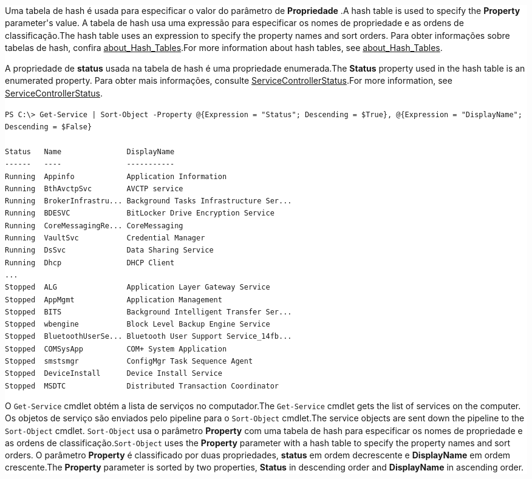 <span data-ttu-id="583bf-149">Uma tabela de hash é usada para especificar o valor do parâmetro de **Propriedade** .</span><span class="sxs-lookup"><span data-stu-id="583bf-149">A hash table is used to specify the **Property** parameter's value.</span></span> <span data-ttu-id="583bf-150">A tabela de hash usa uma expressão para especificar os nomes de propriedade e as ordens de classificação.</span><span class="sxs-lookup"><span data-stu-id="583bf-150">The hash table uses an expression to specify the property names and sort orders.</span></span> <span data-ttu-id="583bf-151">Para obter informações sobre tabelas de hash, confira [about_Hash_Tables](../Microsoft.PowerShell.Core/About/about_Hash_Tables.md).</span><span class="sxs-lookup"><span data-stu-id="583bf-151">For more information about hash tables, see [about_Hash_Tables](../Microsoft.PowerShell.Core/About/about_Hash_Tables.md).</span></span>

<span data-ttu-id="583bf-152">A propriedade de **status** usada na tabela de hash é uma propriedade enumerada.</span><span class="sxs-lookup"><span data-stu-id="583bf-152">The **Status** property used in the hash table is an enumerated property.</span></span>
<span data-ttu-id="583bf-153">Para obter mais informações, consulte [ServiceControllerStatus](/dotnet/api/system.serviceprocess.servicecontrollerstatus).</span><span class="sxs-lookup"><span data-stu-id="583bf-153">For more information, see [ServiceControllerStatus](/dotnet/api/system.serviceprocess.servicecontrollerstatus).</span></span>

```
PS C:\> Get-Service | Sort-Object -Property @{Expression = "Status"; Descending = $True}, @{Expression = "DisplayName"; Descending = $False}

Status   Name               DisplayName
------   ----               -----------
Running  Appinfo            Application Information
Running  BthAvctpSvc        AVCTP service
Running  BrokerInfrastru... Background Tasks Infrastructure Ser...
Running  BDESVC             BitLocker Drive Encryption Service
Running  CoreMessagingRe... CoreMessaging
Running  VaultSvc           Credential Manager
Running  DsSvc              Data Sharing Service
Running  Dhcp               DHCP Client
...
Stopped  ALG                Application Layer Gateway Service
Stopped  AppMgmt            Application Management
Stopped  BITS               Background Intelligent Transfer Ser...
Stopped  wbengine           Block Level Backup Engine Service
Stopped  BluetoothUserSe... Bluetooth User Support Service_14fb...
Stopped  COMSysApp          COM+ System Application
Stopped  smstsmgr           ConfigMgr Task Sequence Agent
Stopped  DeviceInstall      Device Install Service
Stopped  MSDTC              Distributed Transaction Coordinator
```

<span data-ttu-id="583bf-154">O `Get-Service` cmdlet obtém a lista de serviços no computador.</span><span class="sxs-lookup"><span data-stu-id="583bf-154">The `Get-Service` cmdlet gets the list of services on the computer.</span></span> <span data-ttu-id="583bf-155">Os objetos de serviço são enviados pelo pipeline para o `Sort-Object` cmdlet.</span><span class="sxs-lookup"><span data-stu-id="583bf-155">The service objects are sent down the pipeline to the `Sort-Object` cmdlet.</span></span> <span data-ttu-id="583bf-156">`Sort-Object` usa o parâmetro **Property** com uma tabela de hash para especificar os nomes de propriedade e as ordens de classificação.</span><span class="sxs-lookup"><span data-stu-id="583bf-156">`Sort-Object` uses the **Property** parameter with a hash table to specify the property names and sort orders.</span></span> <span data-ttu-id="583bf-157">O parâmetro **Property** é classificado por duas propriedades, **status** em ordem decrescente e **DisplayName** em ordem crescente.</span><span class="sxs-lookup"><span data-stu-id="583bf-157">The **Property** parameter is sorted by two properties, **Status** in descending order and **DisplayName** in ascending order.</span></span>
